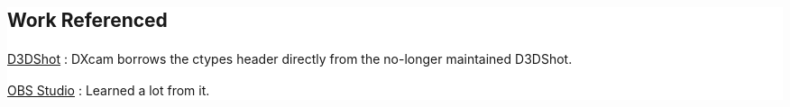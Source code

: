 ## Work Referenced
[D3DShot](https://github.com/SerpentAI/D3DShot/) : DXcam borrows the ctypes header directly from the no-longer maintained D3DShot.

[OBS Studio](https://github.com/obsproject/obs-studio) : Learned a lot from it.


[^1]: <https://en.wikipedia.org/wiki/Preemption_(computing)> Preemption (computing)

[^2]: <https://github.com/python/cpython/issues/65501> bpo-21302: time.sleep() uses waitable timer on Windows

